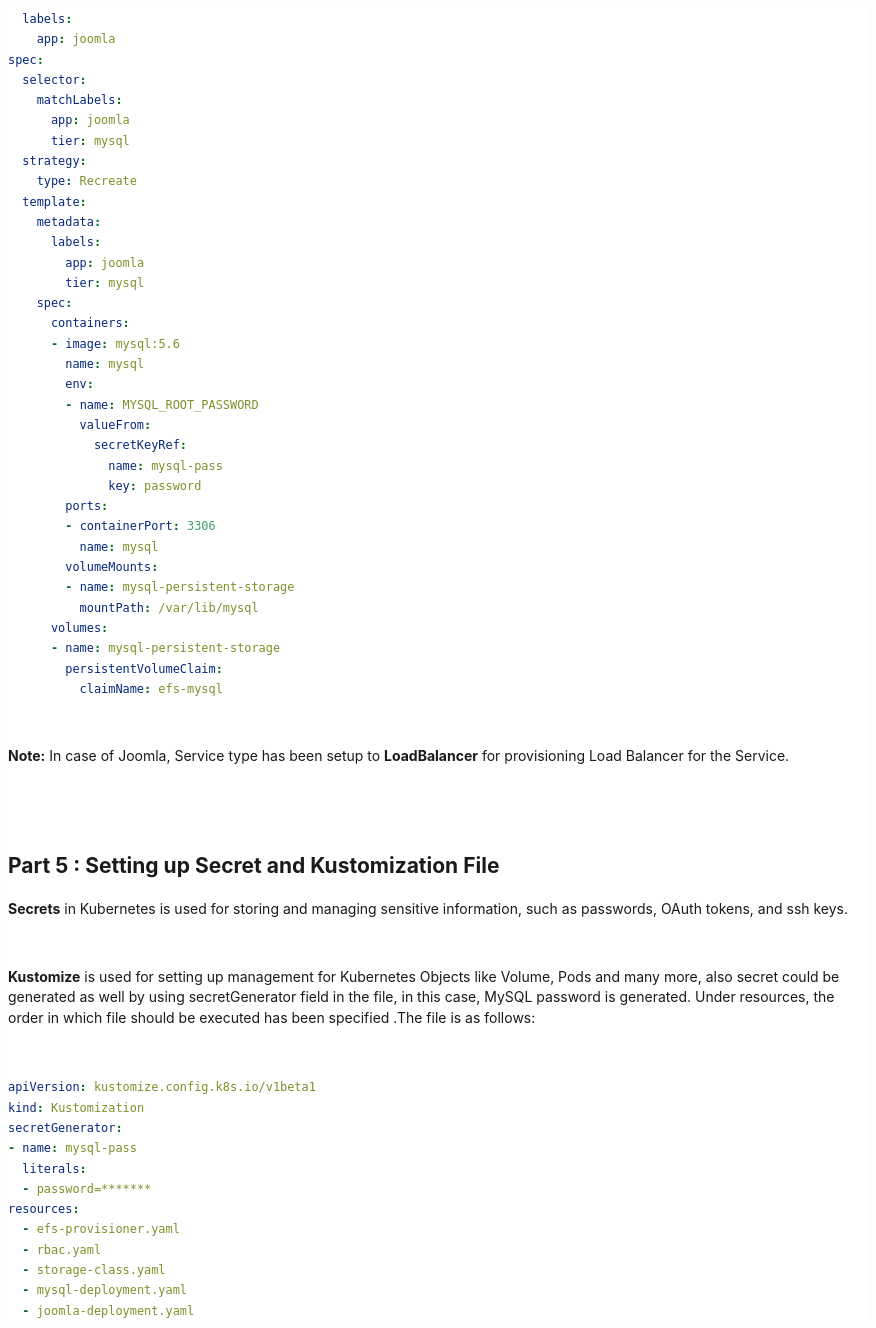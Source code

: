 ```yaml
  labels:
    app: joomla
spec:
  selector:
    matchLabels:
      app: joomla
      tier: mysql
  strategy:
    type: Recreate
  template:
    metadata:
      labels:
        app: joomla
        tier: mysql
    spec:
      containers:
      - image: mysql:5.6
        name: mysql
        env:
        - name: MYSQL_ROOT_PASSWORD 
          valueFrom:
            secretKeyRef:
              name: mysql-pass
              key: password
        ports:
        - containerPort: 3306
          name: mysql
        volumeMounts:
        - name: mysql-persistent-storage
          mountPath: /var/lib/mysql
      volumes:
      - name: mysql-persistent-storage
        persistentVolumeClaim:
          claimName: efs-mysql
```

<br>
<p><b>Note:</b> In case of Joomla, Service type has been setup to <b>LoadBalancer</b> for provisioning Load Balancer for the Service.</p><br><br>

<h2>Part 5 : Setting up Secret and Kustomization File</h2>
<p><b>Secrets</b> in Kubernetes is used for storing and managing sensitive information, such as passwords, OAuth tokens, and ssh keys.</p><br>
<p><b>Kustomize</b> is used for setting up management for Kubernetes Objects like Volume, Pods and many more, also secret could be generated as well by using secretGenerator field in the file, in this case, MySQL password is generated. Under resources, the order in which file should be executed has been specified .The file is as follows:</p><br>

```yaml
apiVersion: kustomize.config.k8s.io/v1beta1
kind: Kustomization
secretGenerator:
- name: mysql-pass
  literals:
  - password=*******
resources:
  - efs-provisioner.yaml
  - rbac.yaml
  - storage-class.yaml
  - mysql-deployment.yaml
  - joomla-deployment.yaml
```
